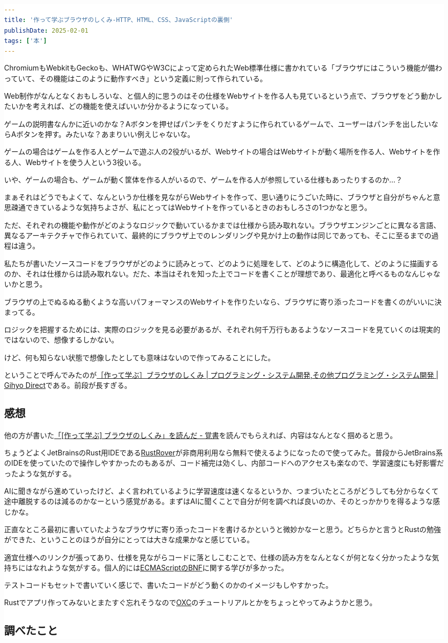 ```yaml
---
title: '作って学ぶブラウザのしくみ-HTTP、HTML、CSS、JavaScriptの裏側'
publishDate: 2025-02-01
tags: ['本']
---
```


ChromiumもWebkitもGeckoも、WHATWGやW3Cによって定められたWeb標準仕様に書かれている「ブラウザにはこういう機能が備わっていて、その機能はこのように動作すべき」という定義に則って作られている。

Web制作がなんとなくおもしろいな、と個人的に思うのはその仕様をWebサイトを作る人も見ているという点で、ブラウザをどう動かしたいかを考えれば、どの機能を使えばいいか分かるようになっている。

ゲームの説明書なんかに近いのかな？Aボタンを押せばパンチをくりだすように作られているゲームで、ユーザーはパンチを出したいならAボタンを押す。みたいな？あまりいい例えじゃないな。

ゲームの場合はゲームを作る人とゲームで遊ぶ人の2役がいるが、Webサイトの場合はWebサイトが動く場所を作る人、Webサイトを作る人、Webサイトを使う人という3役いる。

いや、ゲームの場合も、ゲームが動く筐体を作る人がいるので、ゲームを作る人が参照している仕様もあったりするのか…？

まぁそれはどうでもよくて、なんというか仕様を見ながらWebサイトを作って、思い通りにうごいた時に、ブラウザと自分がちゃんと意思疎通できているような気持ちよさが、私にとってはWebサイトを作っているときのおもしろさの1つかなと思う。

ただ、それぞれの機能や動作がどのようなロジックで動いているかまでは仕様から読み取れない。ブラウザエンジンごとに異なる言語、異なるアーキテクチャで作られていて、最終的にブラウザ上でのレンダリングや見かけ上の動作は同じであっても、そこに至るまでの過程は違う。

私たちが書いたソースコードをブラウザがどのように読みとって、どのように処理をして、どのように構造化して、どのように描画するのか、それは仕様からは読み取れない。だた、本当はそれを知った上でコードを書くことが理想であり、最適化と呼べるものなんじゃないかと思う。

ブラウザの上でぬるぬる動くような高いパフォーマンスのWebサイトを作りたいなら、ブラウザに寄り添ったコードを書くのがいいに決まってる。

ロジックを把握するためには、実際のロジックを見る必要があるが、それぞれ何千万行もあるようなソースコードを見ていくのは現実的ではないので、想像するしかない。

けど、何も知らない状態で想像したとしても意味はないので作ってみることにした。

ということで呼んでみたのが[［作って学ぶ］ブラウザのしくみ | プログラミング・システム開発,その他プログラミング・システム開発 | Gihyo Direct](https://direct.gihyo.jp/view/item/000000003560)である。前段が長すぎる。

## 感想

他の方が書いた[「[作って学ぶ] ブラウザのしくみ」を読んだ - 覚書](https://satoru-takeuchi.hatenablog.com/entry/2024/11/13/203913)を読んでもらえれば、内容はなんとなく掴めると思う。

ちょうどよくJetBrainsのRust用IDEである[RustRover](https://www.jetbrains.com/ja-jp/rust/)が非商用利用なら無料で使えるようになったので使ってみた。普段からJetBrains系のIDEを使っていたので操作しやすかったのもあるが、コード補完は効くし、内部コードへのアクセスも楽なので、学習速度にも好影響だったような気がする。

AIに聞きながら進めていったけど、よく言われているように学習速度は速くなるというか、つまづいたところがどうしても分からなくて途中離脱するのは減るのかなーという感覚がある。まずはAIに聞くことで自分が何を調べれば良いのか、そのとっかかりを得るような感じかな。

正直なところ最初に書いていたようなブラウザに寄り添ったコードを書けるかというと微妙かなーと思う。どちらかと言うとRustの勉強ができた、ということのほうが自分にとっては大きな成果かなと感じている。

適宜仕様へのリンクが張ってあり、仕様を見ながらコードに落としこむことで、仕様の読み方をなんとなくが何となく分かったような気持ちにはなれような気がする。個人的には[ECMAScriptのBNF](https://tc39.es/ecma262/#sec-grammar-summary)に関する学びが多かった。

テストコードもセットで書いていく感じで、書いたコードがどう動くのかのイメージもしやすかった。

Rustでアプリ作ってみないとまたすぐ忘れそうなので[OXC](https://oxc-project.github.io/javascript-parser-in-rust/docs/intro)のチュートリアルとかをちょっとやってみようかと思う。

## 調べたこと
